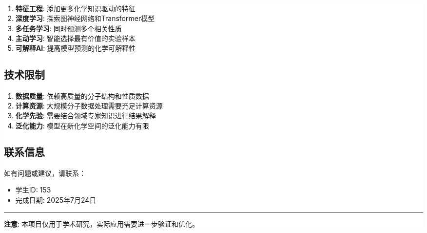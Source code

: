 1. **特征工程**: 添加更多化学知识驱动的特征
2. **深度学习**: 探索图神经网络和Transformer模型
3. **多任务学习**: 同时预测多个相关性质
4. **主动学习**: 智能选择最有价值的实验样本
5. **可解释AI**: 提高模型预测的化学可解释性

## 技术限制

1. **数据质量**: 依赖高质量的分子结构和性质数据
2. **计算资源**: 大规模分子数据处理需要充足计算资源  
3. **化学先验**: 需要结合领域专家知识进行结果解释
4. **泛化能力**: 模型在新化学空间的泛化能力有限

## 联系信息

如有问题或建议，请联系：
- 学生ID: 153
- 完成日期: 2025年7月24日

---

**注意**: 本项目仅用于学术研究，实际应用需要进一步验证和优化。
